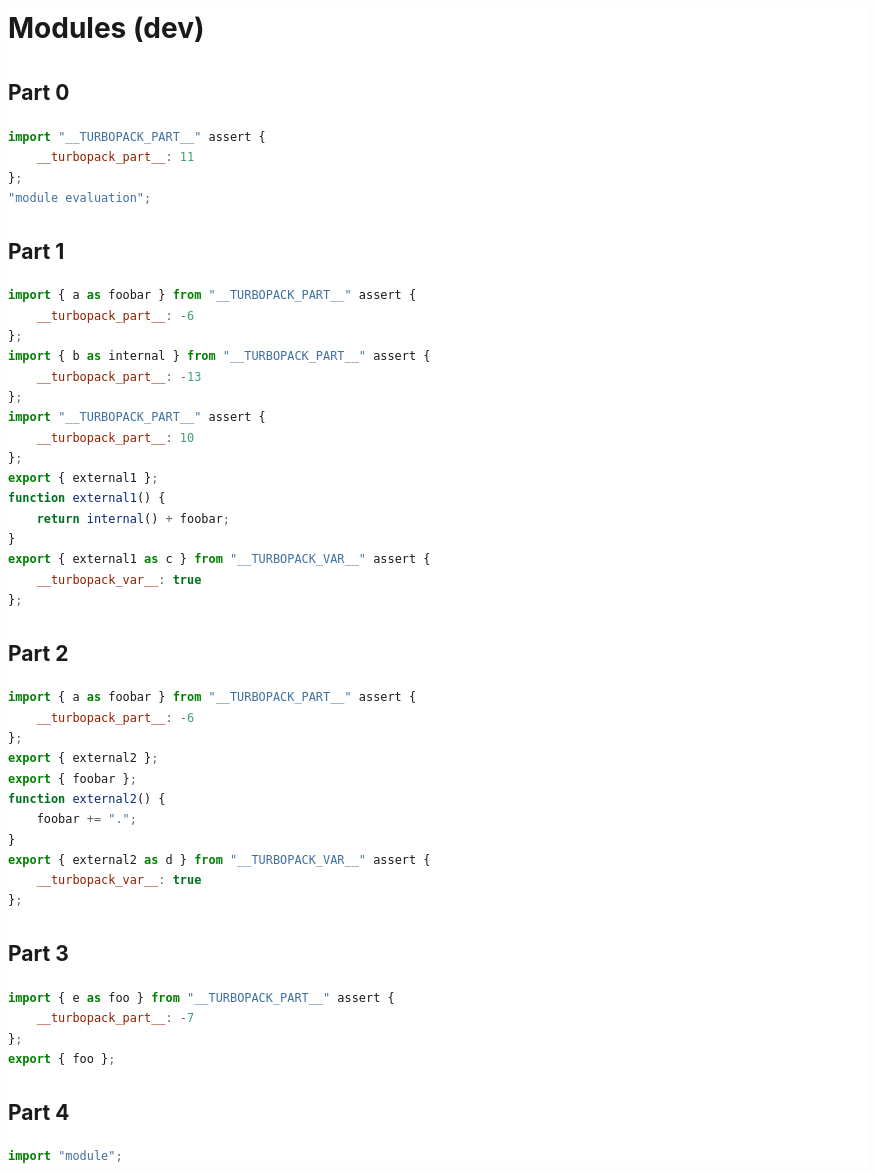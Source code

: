 
# Modules (dev)
## Part 0
```js
import "__TURBOPACK_PART__" assert {
    __turbopack_part__: 11
};
"module evaluation";

```
## Part 1
```js
import { a as foobar } from "__TURBOPACK_PART__" assert {
    __turbopack_part__: -6
};
import { b as internal } from "__TURBOPACK_PART__" assert {
    __turbopack_part__: -13
};
import "__TURBOPACK_PART__" assert {
    __turbopack_part__: 10
};
export { external1 };
function external1() {
    return internal() + foobar;
}
export { external1 as c } from "__TURBOPACK_VAR__" assert {
    __turbopack_var__: true
};

```
## Part 2
```js
import { a as foobar } from "__TURBOPACK_PART__" assert {
    __turbopack_part__: -6
};
export { external2 };
export { foobar };
function external2() {
    foobar += ".";
}
export { external2 as d } from "__TURBOPACK_VAR__" assert {
    __turbopack_var__: true
};

```
## Part 3
```js
import { e as foo } from "__TURBOPACK_PART__" assert {
    __turbopack_part__: -7
};
export { foo };

```
## Part 4
```js
import "module";

```
